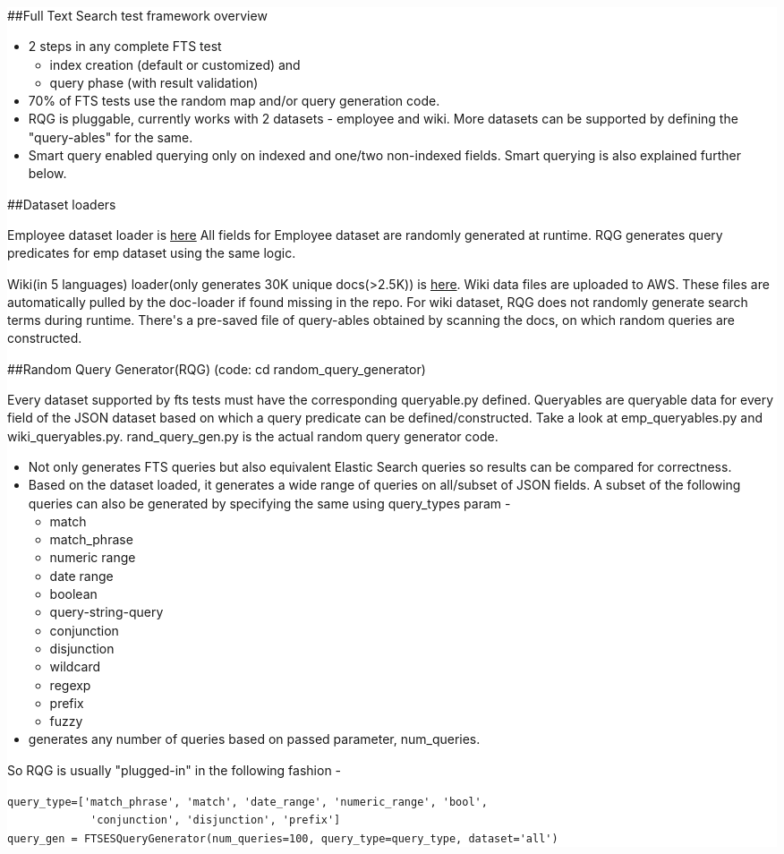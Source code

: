 ##Full Text Search test framework overview
- 2 steps in any complete FTS test
  - index creation (default or customized) and
  - query phase (with result validation)
- 70% of FTS tests use the random map and/or query generation code.
- RQG is pluggable, currently works with 2 datasets - employee and wiki. More datasets can be supported by defining the "query-ables" for the same.
- Smart query enabled querying only on indexed and one/two non-indexed fields. Smart querying is also explained further below.


##Dataset loaders

Employee dataset loader is [here](https://github.com/couchbase/testrunner/blob/master/lib/couchbase_helper/documentgenerator.py#L221)
All fields for Employee dataset are randomly generated at runtime. RQG generates query predicates for emp dataset using the same logic.

Wiki(in 5 languages) loader(only generates 30K unique docs(>2.5K)) is [here](https://github.com/couchbase/testrunner/blob/master/lib/couchbase_helper/documentgenerator.py#L382). Wiki data files are uploaded to AWS. These files are automatically pulled by the doc-loader if found missing in the repo. For wiki dataset, RQG does not randomly generate search terms during runtime. There's a pre-saved file of query-ables obtained by scanning the docs, on which random queries are constructed.

##Random Query Generator(RQG) (code: cd random_query_generator)

Every dataset supported by fts tests must have the corresponding queryable.py defined. Queryables are queryable data for every field of the JSON dataset based on which a query predicate can be defined/constructed. Take a look at emp_queryables.py and wiki_queryables.py. rand_query_gen.py is the actual random query generator code.
- Not only generates FTS queries but also equivalent Elastic Search queries so results can be compared for correctness.
- Based on the dataset loaded, it generates a wide range of queries on all/subset of JSON fields. A subset of the following queries can also be generated by specifying the same using query_types param -
  - match
  - match_phrase
  - numeric range
  - date range
  - boolean
  - query-string-query
  - conjunction
  - disjunction
  - wildcard
  - regexp
  - prefix
  - fuzzy
- generates any number of queries based on passed parameter, num_queries.

So RQG is usually "plugged-in" in the following fashion -

    query_type=['match_phrase', 'match', 'date_range', 'numeric_range', 'bool',
                 'conjunction', 'disjunction', 'prefix']
    query_gen = FTSESQueryGenerator(num_queries=100, query_type=query_type, dataset='all')
